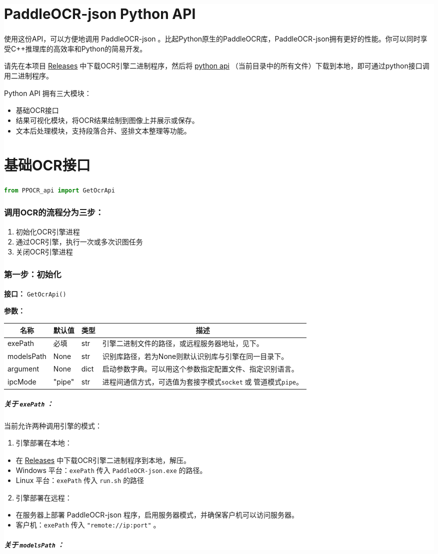 # PaddleOCR-json Python API

使用这份API，可以方便地调用 PaddleOCR-json 。比起Python原生的PaddleOCR库，PaddleOCR-json拥有更好的性能。你可以同时享受C++推理库的高效率和Python的简易开发。

请先在本项目 [Releases](https://github.com/hiroi-sora/PaddleOCR-json/releases) 中下载OCR引擎二进制程序，然后将 [python api](https://github.com/hiroi-sora/PaddleOCR-json/tree/main/api/python) （当前目录中的所有文件）下载到本地，即可通过python接口调用二进制程序。

Python API 拥有三大模块：
- 基础OCR接口
- 结果可视化模块，将OCR结果绘制到图像上并展示或保存。
- 文本后处理模块，支持段落合并、竖排文本整理等功能。

# 基础OCR接口

```python
from PPOCR_api import GetOcrApi
```

### 调用OCR的流程分为三步：
1. 初始化OCR引擎进程
2. 通过OCR引擎，执行一次或多次识图任务
3. 关闭OCR引擎进程

### 第一步：初始化

**接口：** `GetOcrApi()`

**参数：** 

| 名称       | 默认值 | 类型 | 描述                                                           |
| ---------- | ------ | ---- | -------------------------------------------------------------- |
| exePath    | 必填   | str  | 引擎二进制文件的路径，或远程服务器地址，见下。                 |
| modelsPath | None   | str  | 识别库路径，若为None则默认识别库与引擎在同一目录下。           |
| argument   | None   | dict | 启动参数字典。可以用这个参数指定配置文件、指定识别语言。       |
| ipcMode    | "pipe" | str  | 进程间通信方式，可选值为套接字模式`socket` 或 管道模式`pipe`。 |

##### 关于 `exePath` ：

当前允许两种调用引擎的模式：
1. 引擎部署在本地：
- 在 [Releases](https://github.com/hiroi-sora/PaddleOCR-json/releases) 中下载OCR引擎二进制程序到本地，解压。
- Windows 平台：`exePath` 传入 `PaddleOCR-json.exe` 的路径。
- Linux 平台：`exePath` 传入 `run.sh` 的路径
2. 引擎部署在远程：
- 在服务器上部署 PaddleOCR-json 程序，启用服务器模式，并确保客户机可以访问服务器。
- 客户机：`exePath` 传入 `"remote://ip:port"` 。

##### 关于 `modelsPath` ：
